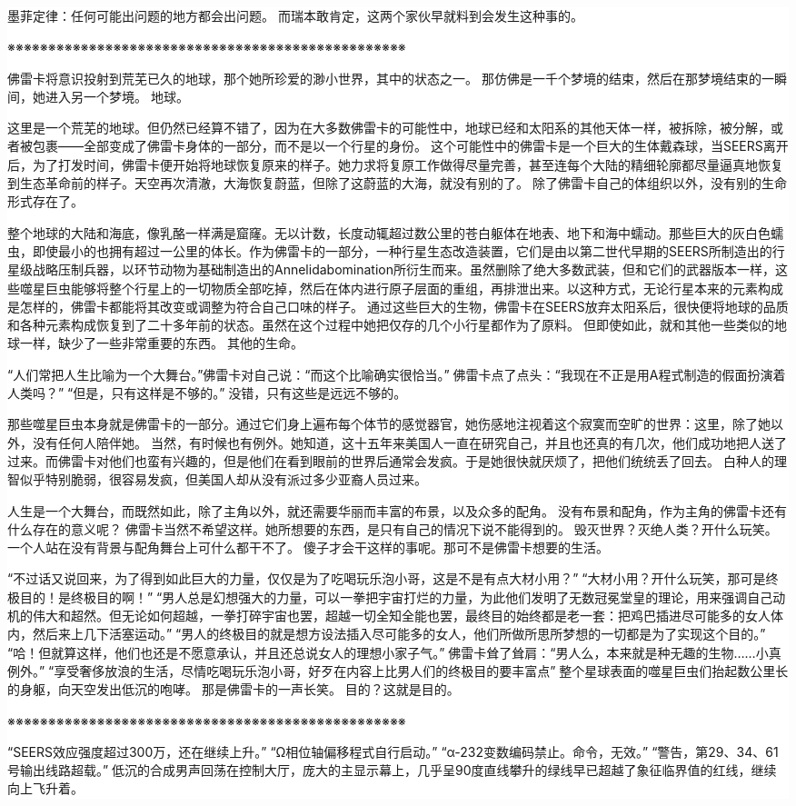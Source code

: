 墨菲定律：任何可能出问题的地方都会出问题。
而瑞本敢肯定，这两个家伙早就料到会发生这种事的。


※※※※※※※※※※※※※※※※※※※※※※※※※※※※※※※※※※※※※※※※※※※※※※※※※


佛雷卡将意识投射到荒芜已久的地球，那个她所珍爱的渺小世界，其中的状态之一。
那仿佛是一千个梦境的结束，然后在那梦境结束的一瞬间，她进入另一个梦境。
地球。

这里是一个荒芜的地球。但仍然已经算不错了，因为在大多数佛雷卡的可能性中，地球已经和太阳系的其他天体一样，被拆除，被分解，或者被包裹——全部变成了佛雷卡身体的一部分，而不是以一个行星的身份。
这个可能性中的佛雷卡是一个巨大的生体戴森球，当SEERS离开后，为了打发时间，佛雷卡便开始将地球恢复原来的样子。她力求将复原工作做得尽量完善，甚至连每个大陆的精细轮廓都尽量逼真地恢复到生态革命前的样子。天空再次清澈，大海恢复蔚蓝，但除了这蔚蓝的大海，就没有别的了。
除了佛雷卡自己的体组织以外，没有别的生命形式存在了。

整个地球的大陆和海底，像乳酪一样满是窟窿。无以计数，长度动辄超过数公里的苍白躯体在地表、地下和海中蠕动。那些巨大的灰白色蠕虫，即使最小的也拥有超过一公里的体长。作为佛雷卡的一部分，一种行星生态改造装置，它们是由以第二世代早期的SEERS所制造出的行星级战略压制兵器，以环节动物为基础制造出的Annelidabomination所衍生而来。虽然删除了绝大多数武装，但和它们的武器版本一样，这些噬星巨虫能够将整个行星上的一切物质全部吃掉，然后在体内进行原子层面的重组，再排泄出来。以这种方式，无论行星本来的元素构成是怎样的，佛雷卡都能将其改变或调整为符合自己口味的样子。
通过这些巨大的生物，佛雷卡在SEERS放弃太阳系后，很快便将地球的品质和各种元素构成恢复到了二十多年前的状态。虽然在这个过程中她把仅存的几个小行星都作为了原料。
但即使如此，就和其他一些类似的地球一样，缺少了一些非常重要的东西。
其他的生命。

“人们常把人生比喻为一个大舞台。”佛雷卡对自己说：“而这个比喻确实很恰当。”
佛雷卡点了点头：“我现在不正是用A程式制造的假面扮演着人类吗？”
“但是，只有这样是不够的。”
没错，只有这些是远远不够的。

那些噬星巨虫本身就是佛雷卡的一部分。通过它们身上遍布每个体节的感觉器官，她伤感地注视着这个寂寞而空旷的世界：这里，除了她以外，没有任何人陪伴她。
当然，有时候也有例外。她知道，这十五年来美国人一直在研究自己，并且也还真的有几次，他们成功地把人送了过来。而佛雷卡对他们也蛮有兴趣的，但是他们在看到眼前的世界后通常会发疯。于是她很快就厌烦了，把他们统统丢了回去。
白种人的理智似乎特别脆弱，很容易发疯，但美国人却从没有派过多少亚裔人员过来。

人生是一个大舞台，而既然如此，除了主角以外，就还需要华丽而丰富的布景，以及众多的配角。
没有布景和配角，作为主角的佛雷卡还有什么存在的意义呢？
佛雷卡当然不希望这样。她所想要的东西，是只有自己的情况下说不能得到的。
毁灭世界？灭绝人类？开什么玩笑。一个人站在没有背景与配角舞台上可什么都干不了。
傻子才会干这样的事呢。那可不是佛雷卡想要的生活。

“不过话又说回来，为了得到如此巨大的力量，仅仅是为了吃喝玩乐泡小哥，这是不是有点大材小用？”
“大材小用？开什么玩笑，那可是终极目的！是终极目的啊！”
“男人总是幻想强大的力量，可以一拳把宇宙打烂的力量，为此他们发明了无数冠冕堂皇的理论，用来强调自己动机的伟大和超然。但无论如何超越，一拳打碎宇宙也罢，超越一切全知全能也罢，最终目的始终都是老一套：把鸡巴插进尽可能多的女人体内，然后来上几下活塞运动。”
“男人的终极目的就是想方设法插入尽可能多的女人，他们所做所思所梦想的一切都是为了实现这个目的。”
“哈！但就算这样，他们也还是不愿意承认，并且还总说女人的理想小家子气。”
佛雷卡耸了耸肩：“男人么，本来就是种无趣的生物……小真例外。”
“享受奢侈放浪的生活，尽情吃喝玩乐泡小哥，好歹在内容上比男人们的终极目的要丰富点”
整个星球表面的噬星巨虫们抬起数公里长的身躯，向天空发出低沉的咆哮。
那是佛雷卡的一声长笑。
目的？这就是目的。




※※※※※※※※※※※※※※※※※※※※※※※※※※※※※※※※※※※※※※※※※※※※※※※※※


“SEERS效应强度超过300万，还在继续上升。”
“Ω相位轴偏移程式自行启动。”
“α-232变数编码禁止。命令，无效。”
“警告，第29、34、61号输出线路超载。”
低沉的合成男声回荡在控制大厅，庞大的主显示幕上，几乎呈90度直线攀升的绿线早已超越了象征临界值的红线，继续向上飞升着。
